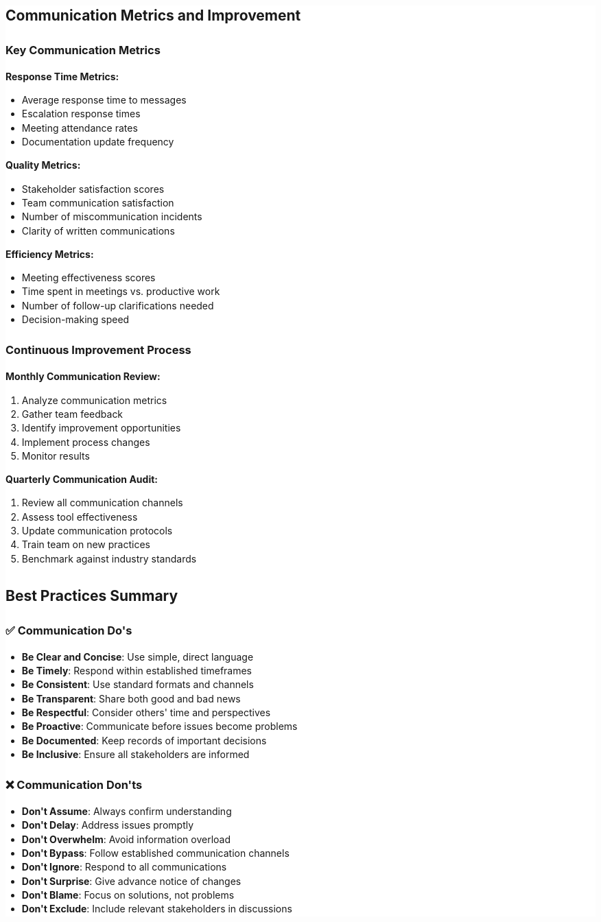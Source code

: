 ## Communication Metrics and Improvement

### Key Communication Metrics

**Response Time Metrics:**
- Average response time to messages
- Escalation response times
- Meeting attendance rates
- Documentation update frequency

**Quality Metrics:**
- Stakeholder satisfaction scores
- Team communication satisfaction
- Number of miscommunication incidents
- Clarity of written communications

**Efficiency Metrics:**
- Meeting effectiveness scores
- Time spent in meetings vs. productive work
- Number of follow-up clarifications needed
- Decision-making speed

### Continuous Improvement Process

**Monthly Communication Review:**
1. Analyze communication metrics
2. Gather team feedback
3. Identify improvement opportunities
4. Implement process changes
5. Monitor results

**Quarterly Communication Audit:**
1. Review all communication channels
2. Assess tool effectiveness
3. Update communication protocols
4. Train team on new practices
5. Benchmark against industry standards

## Best Practices Summary

### ✅ Communication Do's
- **Be Clear and Concise**: Use simple, direct language
- **Be Timely**: Respond within established timeframes
- **Be Consistent**: Use standard formats and channels
- **Be Transparent**: Share both good and bad news
- **Be Respectful**: Consider others' time and perspectives
- **Be Proactive**: Communicate before issues become problems
- **Be Documented**: Keep records of important decisions
- **Be Inclusive**: Ensure all stakeholders are informed

### ❌ Communication Don'ts
- **Don't Assume**: Always confirm understanding
- **Don't Delay**: Address issues promptly
- **Don't Overwhelm**: Avoid information overload
- **Don't Bypass**: Follow established communication channels
- **Don't Ignore**: Respond to all communications
- **Don't Surprise**: Give advance notice of changes
- **Don't Blame**: Focus on solutions, not problems
- **Don't Exclude**: Include relevant stakeholders in discussions
